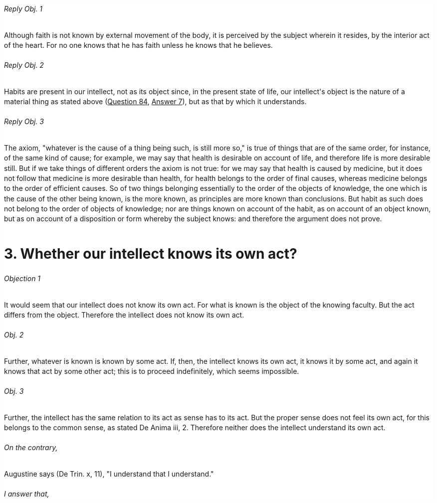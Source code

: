 ###### Reply Obj. 1
Although faith is not known by external movement of the body, it is perceived by the subject wherein it resides, by the interior act of the heart. For no one knows that he has faith unless he knows that he believes.  

###### Reply Obj. 2
Habits are present in our intellect, not as its object since, in the present state of life, our intellect's object is the nature of a material thing as stated above ([Question 84](84.%20How%20the%20Soul%20While%20United%20to%20the%20Body%20Understands%20Corporeal%20Things%20Beneath%20It.md), [Answer 7](84.%20How%20the%20Soul%20While%20United%20to%20the%20Body%20Understands%20Corporeal%20Things%20Beneath%20It.md#7.%20Whether%20the%20intellect%20can%20actually%20understand%20through%20the%20intelligible%20species%20of%20which%20it%20is%20possessed,%20without%20turning%20to%20the%20phantasms?%20)), but as that by which it understands.  

###### Reply Obj. 3
The axiom, "whatever is the cause of a thing being such, is still more so," is true of things that are of the same order, for instance, of the same kind of cause; for example, we may say that health is desirable on account of life, and therefore life is more desirable still. But if we take things of different orders the axiom is not true: for we may say that health is caused by medicine, but it does not follow that medicine is more desirable than health, for health belongs to the order of final causes, whereas medicine belongs to the order of efficient causes. So of two things belonging essentially to the order of the objects of knowledge, the one which is the cause of the other being known, is the more known, as principles are more known than conclusions. But habit as such does not belong to the order of objects of knowledge; nor are things known on account of the habit, as on account of an object known, but as on account of a disposition or form whereby the subject knows: and therefore the argument does not prove.  




# 3. Whether our intellect knows its own act? 

###### Objection 1
It would seem that our intellect does not know its own act. For what is known is the object of the knowing faculty. But the act differs from the object. Therefore the intellect does not know its own act.  

###### Obj. 2
Further, whatever is known is known by some act. If, then, the intellect knows its own act, it knows it by some act, and again it knows that act by some other act; this is to proceed indefinitely, which seems impossible.

###### Obj. 3
Further, the intellect has the same relation to its act as sense has to its act. But the proper sense does not feel its own act, for this belongs to the common sense, as stated De Anima iii, 2. Therefore neither does the intellect understand its own act.  

###### On the contrary,
Augustine says (De Trin. x, 11), "I understand that I understand."  

###### I answer that,